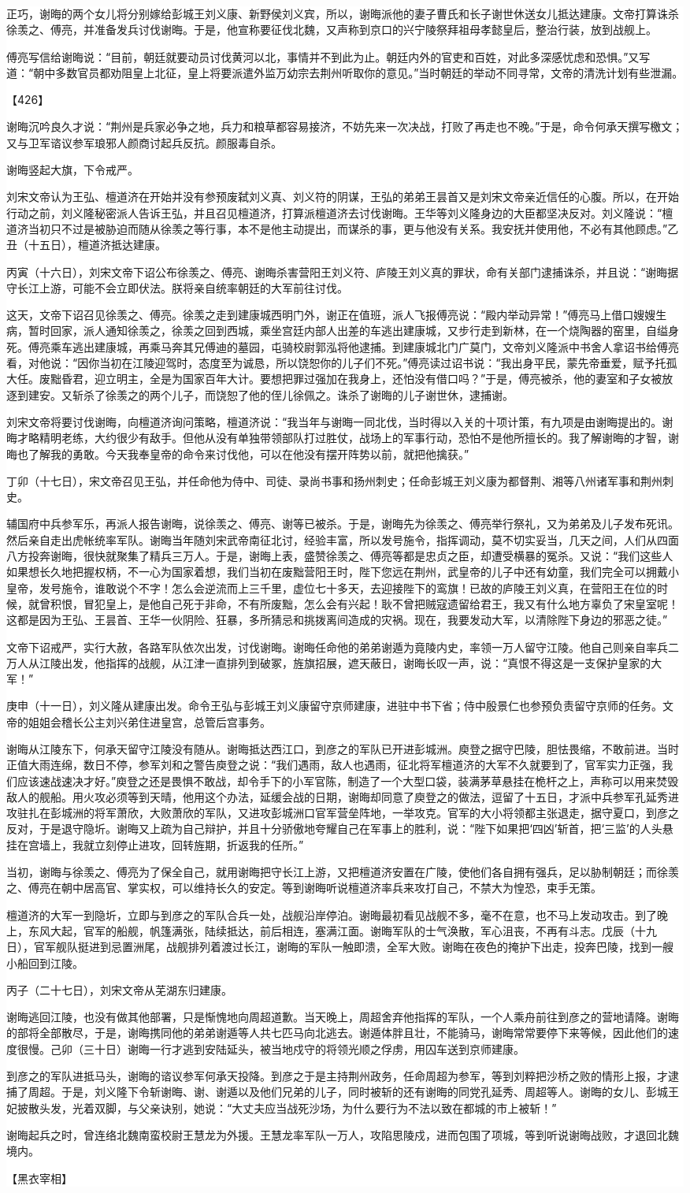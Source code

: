 正巧，谢晦的两个女儿将分别嫁给彭城王刘义康、新野侯刘义宾，所以，谢晦派他的妻子曹氏和长子谢世休送女儿抵达建康。文帝打算诛杀徐羡之、傅亮，并准备发兵讨伐谢晦。于是，他宣称要征伐北魏，又声称到京口的兴宁陵祭拜祖母孝懿皇后，整治行装，放到战舰上。

傅亮写信给谢晦说：“目前，朝廷就要动员讨伐黄河以北，事情并不到此为止。朝廷内外的官吏和百姓，对此多深感忧虑和恐惧。”又写道：“朝中多数官员都劝阻皇上北征，皇上将要派遣外监万幼宗去荆州听取你的意见。”当时朝廷的举动不同寻常，文帝的清洗计划有些泄漏。

【426】

谢晦沉吟良久才说：“荆州是兵家必争之地，兵力和粮草都容易接济，不妨先来一次决战，打败了再走也不晚。”于是，命令何承天撰写檄文；又与卫军谘议参军琅邪人颜商讨起兵反抗。颜服毒自杀。

谢晦竖起大旗，下令戒严。

刘宋文帝认为王弘、檀道济在开始并没有参预废弑刘义真、刘义符的阴谋，王弘的弟弟王昙首又是刘宋文帝亲近信任的心腹。所以，在开始行动之前，刘义隆秘密派人告诉王弘，并且召见檀道济，打算派檀道济去讨伐谢晦。王华等刘义隆身边的大臣都坚决反对。刘义隆说：“檀道济当初只不过是被胁迫而随从徐羡之等行事，本不是他主动提出，而谋杀的事，更与他没有关系。我安抚并使用他，不必有其他顾虑。”乙丑（十五日），檀道济抵达建康。

丙寅（十六日），刘宋文帝下诏公布徐羡之、傅亮、谢晦杀害营阳王刘义符、庐陵王刘义真的罪状，命有关部门逮捕诛杀，并且说：“谢晦据守长江上游，可能不会立即伏法。朕将亲自统率朝廷的大军前往讨伐。

这天，文帝下诏召见徐羡之、傅亮。徐羡之走到建康城西明门外，谢正在值班，派人飞报傅亮说：“殿内举动异常！”傅亮马上借口嫂嫂生病，暂时回家，派人通知徐羡之，徐羡之回到西城，乘坐宫廷内部人出差的车逃出建康城，又步行走到新林，在一个烧陶器的窑里，自缢身死。傅亮乘车逃出建康城，再乘马奔其兄傅迪的墓园，屯骑校尉郭泓将他逮捕。到建康城北门广莫门，文帝刘义隆派中书舍人拿诏书给傅亮看，对他说：“因你当初在江陵迎驾时，态度至为诚恳，所以饶恕你的儿子们不死。”傅亮读过诏书说：“我出身平民，蒙先帝垂爱，赋予托孤大任。废黜昏君，迎立明主，全是为国家百年大计。要想把罪过强加在我身上，还怕没有借口吗？”于是，傅亮被杀，他的妻室和子女被放逐到建安。又斩杀了徐羡之的两个儿子，而饶恕了他的侄儿徐佩之。诛杀了谢晦的儿子谢世休，逮捕谢。

刘宋文帝将要讨伐谢晦，向檀道济询问策略，檀道济说：“我当年与谢晦一同北伐，当时得以入关的十项计策，有九项是由谢晦提出的。谢晦才略精明老练，大约很少有敌手。但他从没有单独带领部队打过胜仗，战场上的军事行动，恐怕不是他所擅长的。我了解谢晦的才智，谢晦也了解我的勇敢。今天我奉皇帝的命令来讨伐他，可以在他没有摆开阵势以前，就把他擒获。”

丁卯（十七日），宋文帝召见王弘，并任命他为侍中、司徒、录尚书事和扬州刺史；任命彭城王刘义康为都督荆、湘等八州诸军事和荆州刺史。

辅国府中兵参军乐，再派人报告谢晦，说徐羡之、傅亮、谢等已被杀。于是，谢晦先为徐羡之、傅亮举行祭礼，又为弟弟及儿子发布死讯。然后亲自走出虎帐统率军队。谢晦当年随刘宋武帝南征北讨，经验丰富，所以发号施令，指挥调动，莫不切实妥当，几天之间，人们从四面八方投奔谢晦，很快就聚集了精兵三万人。于是，谢晦上表，盛赞徐羡之、傅亮等都是忠贞之臣，却遭受横暴的冤杀。又说：“我们这些人如果想长久地把握权柄，不一心为国家着想，我们当初在废黜营阳王时，陛下您远在荆州，武皇帝的儿子中还有幼童，我们完全可以拥戴小皇帝，发号施令，谁敢说个不字！怎么会逆流而上三千里，虚位七十多天，去迎接陛下的鸾旗！已故的庐陵王刘义真，在营阳王在位的时候，就曾积恨，冒犯皇上，是他自己死于非命，不有所废黜，怎么会有兴起！耿不曾把贼寇遗留给君王，我又有什么地方辜负了宋皇室呢！这都是因为王弘、王昙首、王华一伙阴险、狂暴，多所猜忌和挑拨离间造成的灾祸。现在，我要发动大军，以清除陛下身边的邪恶之徒。”

文帝下诏戒严，实行大赦，各路军队依次出发，讨伐谢晦。谢晦任命他的弟弟谢遁为竟陵内史，率领一万人留守江陵。他自己则亲自率兵二万人从江陵出发，他指挥的战舰，从江津一直排列到破冢，旌旗招展，遮天蔽日，谢晦长叹一声，说：“真恨不得这是一支保护皇家的大军！”

庚申（十一日），刘义隆从建康出发。命令王弘与彭城王刘义康留守京师建康，进驻中书下省；侍中殷景仁也参预负责留守京师的任务。文帝的姐姐会稽长公主刘兴弟住进皇宫，总管后宫事务。

谢晦从江陵东下，何承天留守江陵没有随从。谢晦抵达西江口，到彦之的军队已开进彭城洲。庾登之据守巴陵，胆怯畏缩，不敢前进。当时正值大雨连绵，数日不停，参军刘和之警告庾登之说：“我们遇雨，敌人也遇雨，征北将军檀道济的大军不久就要到了，官军实力正强，我们应该速战速决才好。”庾登之还是畏惧不敢战，却令手下的小军官陈，制造了一个大型口袋，装满茅草悬挂在桅杆之上，声称可以用来焚毁敌人的舰船。用火攻必须等到天晴，他用这个办法，延缓会战的日期，谢晦却同意了庾登之的做法，逗留了十五日，才派中兵参军孔延秀进攻驻扎在彭城洲的将军萧欣，大败萧欣的军队，又进攻彭城洲口官军营垒阵地，一举攻克。官军的大小将领都主张退走，据守夏口，到彦之反对，于是退守隐圻。谢晦又上疏为自己辩护，并且十分骄傲地夸耀自己在军事上的胜利，说：“陛下如果把‘四凶’斩首，把‘三监’的人头悬挂在宫墙上，我就立刻停止进攻，回转旌期，折返我的任所。”

当初，谢晦与徐羡之、傅亮为了保全自己，就用谢晦把守长江上游，又把檀道济安置在广陵，使他们各自拥有强兵，足以胁制朝廷；而徐羡之、傅亮在朝中居高官、掌实权，可以维持长久的安定。等到谢晦听说檀道济率兵来攻打自己，不禁大为惶恐，束手无策。

檀道济的大军一到隐圻，立即与到彦之的军队合兵一处，战舰沿岸停泊。谢晦最初看见战舰不多，毫不在意，也不马上发动攻击。到了晚上，东风大起，官军的船舰，帆篷满张，陆续抵达，前后相连，塞满江面。谢晦军队的士气涣散，军心沮丧，不再有斗志。戊辰（十九日），官军舰队挺进到忌置洲尾，战舰排列着渡过长江，谢晦的军队一触即溃，全军大败。谢晦在夜色的掩护下出走，投奔巴陵，找到一艘小船回到江陵。

丙子（二十七日），刘宋文帝从芜湖东归建康。

谢晦逃回江陵，也没有做其他部署，只是惭愧地向周超道歉。当天晚上，周超舍弃他指挥的军队，一个人乘舟前往到彦之的营地请降。谢晦的部将全部散尽，于是，谢晦携同他的弟弟谢遁等人共七匹马向北逃去。谢遁体胖且壮，不能骑马，谢晦常常要停下来等候，因此他们的速度很慢。己卯（三十日）谢晦一行才逃到安陆延头，被当地戍守的将领光顺之俘虏，用囚车送到京师建康。

到彦之的军队进抵马头，谢晦的谘议参军何承天投降。到彦之于是主持荆州政务，任命周超为参军，等到刘粹把沙桥之败的情形上报，才逮捕了周超。于是，刘义隆下令斩谢晦、谢、谢遁以及他们兄弟的儿子，同时被斩的还有谢晦的同党孔延秀、周超等人。谢晦的女儿、彭城王妃披散头发，光着双脚，与父亲诀别，她说：“大丈夫应当战死沙场，为什么要行为不法以致在都城的市上被斩！”

谢晦起兵之时，曾连络北魏南蛮校尉王慧龙为外援。王慧龙率军队一万人，攻陷思陵戍，进而包围了项城，等到听说谢晦战败，才退回北魏境内。

【黑衣宰相】
